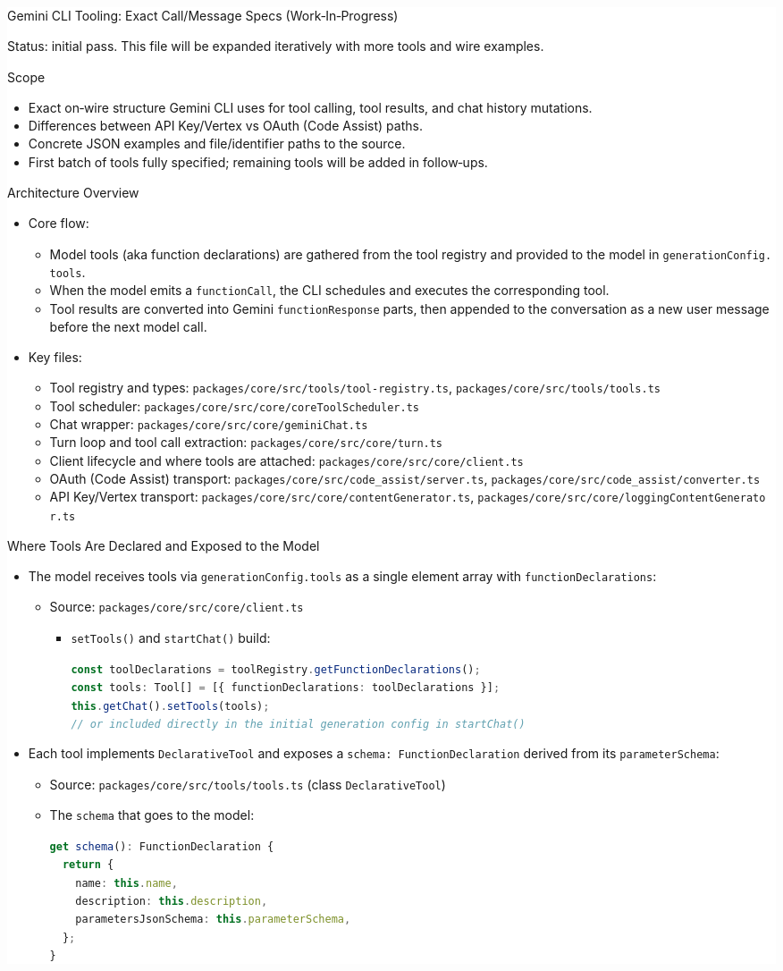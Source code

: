 Gemini CLI Tooling: Exact Call/Message Specs (Work‑In‑Progress)

Status: initial pass. This file will be expanded iteratively with more tools and wire examples.

Scope

- Exact on‑wire structure Gemini CLI uses for tool calling, tool results, and chat history mutations.
- Differences between API Key/Vertex vs OAuth (Code Assist) paths.
- Concrete JSON examples and file/identifier paths to the source.
- First batch of tools fully specified; remaining tools will be added in follow‑ups.

Architecture Overview

- Core flow:
  - Model tools (aka function declarations) are gathered from the tool registry and provided to the model in `generationConfig.tools`.
  - When the model emits a `functionCall`, the CLI schedules and executes the corresponding tool.
  - Tool results are converted into Gemini `functionResponse` parts, then appended to the conversation as a new user message before the next model call.

- Key files:
  - Tool registry and types: `packages/core/src/tools/tool-registry.ts`, `packages/core/src/tools/tools.ts`
  - Tool scheduler: `packages/core/src/core/coreToolScheduler.ts`
  - Chat wrapper: `packages/core/src/core/geminiChat.ts`
  - Turn loop and tool call extraction: `packages/core/src/core/turn.ts`
  - Client lifecycle and where tools are attached: `packages/core/src/core/client.ts`
  - OAuth (Code Assist) transport: `packages/core/src/code_assist/server.ts`, `packages/core/src/code_assist/converter.ts`
  - API Key/Vertex transport: `packages/core/src/core/contentGenerator.ts`, `packages/core/src/core/loggingContentGenerator.ts`

Where Tools Are Declared and Exposed to the Model

- The model receives tools via `generationConfig.tools` as a single element array with `functionDeclarations`:

  - Source: `packages/core/src/core/client.ts`
    - `setTools()` and `startChat()` build:

      ```ts
      const toolDeclarations = toolRegistry.getFunctionDeclarations();
      const tools: Tool[] = [{ functionDeclarations: toolDeclarations }];
      this.getChat().setTools(tools);
      // or included directly in the initial generation config in startChat()
      ```

- Each tool implements `DeclarativeTool` and exposes a `schema: FunctionDeclaration` derived from its `parameterSchema`:

  - Source: `packages/core/src/tools/tools.ts` (class `DeclarativeTool`)
  - The `schema` that goes to the model:

    ```ts
    get schema(): FunctionDeclaration {
      return {
        name: this.name,
        description: this.description,
        parametersJsonSchema: this.parameterSchema,
      };
    }
    ```
